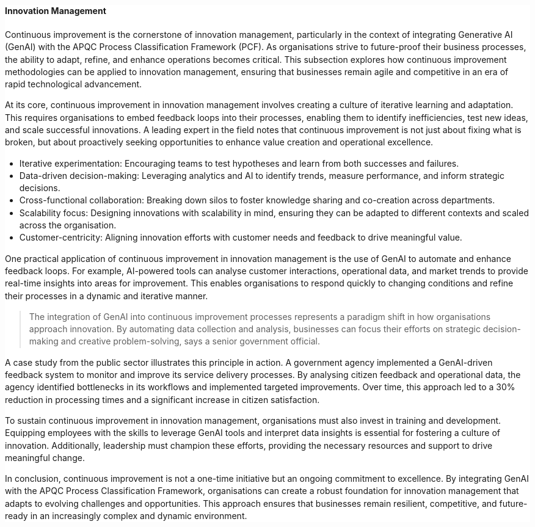 

#### <a id="innovation-management"></a>Innovation Management

Continuous improvement is the cornerstone of innovation management, particularly in the context of integrating Generative AI (GenAI) with the APQC Process Classification Framework (PCF). As organisations strive to future-proof their business processes, the ability to adapt, refine, and enhance operations becomes critical. This subsection explores how continuous improvement methodologies can be applied to innovation management, ensuring that businesses remain agile and competitive in an era of rapid technological advancement.

At its core, continuous improvement in innovation management involves creating a culture of iterative learning and adaptation. This requires organisations to embed feedback loops into their processes, enabling them to identify inefficiencies, test new ideas, and scale successful innovations. A leading expert in the field notes that continuous improvement is not just about fixing what is broken, but about proactively seeking opportunities to enhance value creation and operational excellence.

- Iterative experimentation: Encouraging teams to test hypotheses and learn from both successes and failures.
- Data-driven decision-making: Leveraging analytics and AI to identify trends, measure performance, and inform strategic decisions.
- Cross-functional collaboration: Breaking down silos to foster knowledge sharing and co-creation across departments.
- Scalability focus: Designing innovations with scalability in mind, ensuring they can be adapted to different contexts and scaled across the organisation.
- Customer-centricity: Aligning innovation efforts with customer needs and feedback to drive meaningful value.

One practical application of continuous improvement in innovation management is the use of GenAI to automate and enhance feedback loops. For example, AI-powered tools can analyse customer interactions, operational data, and market trends to provide real-time insights into areas for improvement. This enables organisations to respond quickly to changing conditions and refine their processes in a dynamic and iterative manner.

> The integration of GenAI into continuous improvement processes represents a paradigm shift in how organisations approach innovation. By automating data collection and analysis, businesses can focus their efforts on strategic decision-making and creative problem-solving, says a senior government official.

A case study from the public sector illustrates this principle in action. A government agency implemented a GenAI-driven feedback system to monitor and improve its service delivery processes. By analysing citizen feedback and operational data, the agency identified bottlenecks in its workflows and implemented targeted improvements. Over time, this approach led to a 30% reduction in processing times and a significant increase in citizen satisfaction.

To sustain continuous improvement in innovation management, organisations must also invest in training and development. Equipping employees with the skills to leverage GenAI tools and interpret data insights is essential for fostering a culture of innovation. Additionally, leadership must champion these efforts, providing the necessary resources and support to drive meaningful change.

In conclusion, continuous improvement is not a one-time initiative but an ongoing commitment to excellence. By integrating GenAI with the APQC Process Classification Framework, organisations can create a robust foundation for innovation management that adapts to evolving challenges and opportunities. This approach ensures that businesses remain resilient, competitive, and future-ready in an increasingly complex and dynamic environment.
